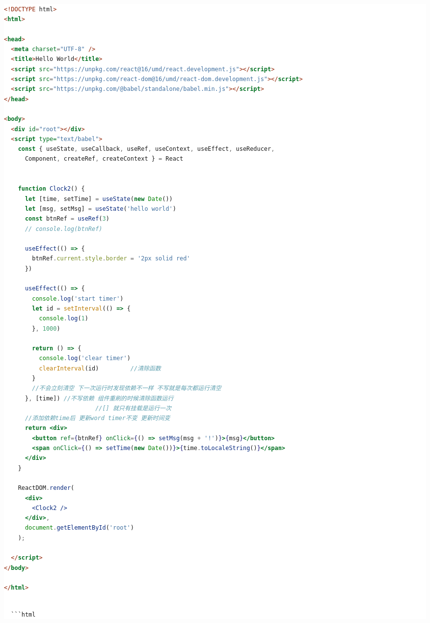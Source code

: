   ```html
  <!DOCTYPE html>
  <html>
  
  <head>
    <meta charset="UTF-8" />
    <title>Hello World</title>
    <script src="https://unpkg.com/react@16/umd/react.development.js"></script>
    <script src="https://unpkg.com/react-dom@16/umd/react-dom.development.js"></script>
    <script src="https://unpkg.com/@babel/standalone/babel.min.js"></script>
  </head>
  
  <body>
    <div id="root"></div>
    <script type="text/babel">
      const { useState, useCallback, useRef, useContext, useEffect, useReducer,
        Component, createRef, createContext } = React
  
  
      function Clock2() {
        let [time, setTime] = useState(new Date())
        let [msg, setMsg] = useState('hello world')
        const btnRef = useRef(3)
        // console.log(btnRef)
  
        useEffect(() => {
          btnRef.current.style.border = '2px solid red'
        })
  
        useEffect(() => {
          console.log('start timer')
          let id = setInterval(() => {
            console.log(1)
          }, 1000)
  
          return () => {
            console.log('clear timer')
            clearInterval(id)         //清除函数
          }
          //不会立刻清空 下一次运行时发现依赖不一样 不写就是每次都运行清空
        }, [time]) //不写依赖 组件重刷的时候清除函数运行
        					//[] 就只有挂载是运行一次
        //添加依赖time后 更新word timer不变 更新时间变
        return <div>
          <button ref={btnRef} onClick={() => setMsg(msg + '!')}>{msg}</button>
          <span onClick={() => setTime(new Date())}>{time.toLocaleString()}</span>
        </div>
      }
  
      ReactDOM.render(
        <div>
          <Clock2 />
        </div>,
        document.getElementById('root')
      );
  
    </script>
  </body>
  
  </html>
  ```
```
  
  ```html
```